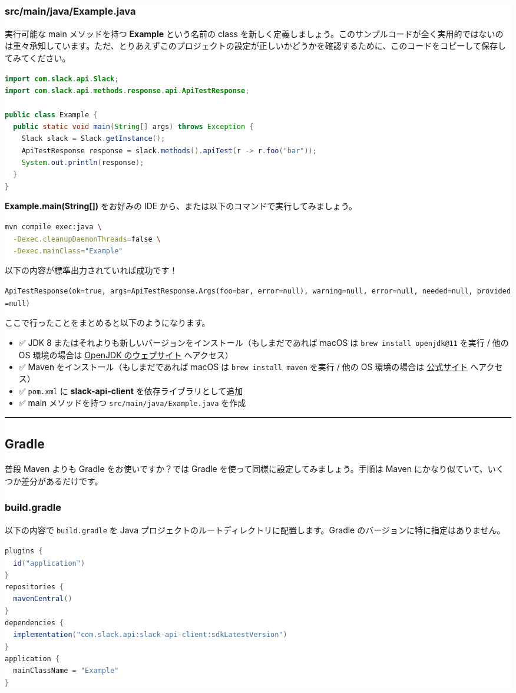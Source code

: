 ### src/main/java/Example.java

実行可能な main メソッドを持つ **Example** という名前の class を新しく定義しましょう。このサンプルコードが全く実用的ではないのは重々承知しています。ただ、とりあえずこのプロジェクトの設定が正しいかどうかを確認するために、このコードをコピーして保存してみてください。

```java
import com.slack.api.Slack;
import com.slack.api.methods.response.api.ApiTestResponse;

public class Example {
  public static void main(String[] args) throws Exception {
    Slack slack = Slack.getInstance();
    ApiTestResponse response = slack.methods().apiTest(r -> r.foo("bar"));
    System.out.println(response);
  }
}
```

**Example.main(String[])** をお好みの IDE から、または以下のコマンドで実行してみましょう。


```bash
mvn compile exec:java \
  -Dexec.cleanupDaemonThreads=false \
  -Dexec.mainClass="Example"
```

以下の内容が標準出力されていれば成功です！

```
ApiTestResponse(ok=true, args=ApiTestResponse.Args(foo=bar, error=null), warning=null, error=null, needed=null, provided=null)
```

ここで行ったことをまとめると以下のようになります。

* ✅ JDK 8 またはそれよりも新しいバージョンをインストール（もしまだであれば macOS は `brew install openjdk@11` を実行 / 他の OS 環境の場合は [OpenJDK のウェブサイト](https://openjdk.java.net/install/) へアクセス）
* ✅ Maven をインストール（もしまだであれば macOS は `brew install maven` を実行 / 他の OS 環境の場合は [公式サイト](https://maven.apache.org/) へアクセス）
* ✅ `pom.xml` に **slack-api-client** を依存ライブラリとして追加
* ✅ main メソッドを持つ `src/main/java/Example.java` を作成

---
## Gradle

普段 Maven よりも Gradle をお使いですか？では Gradle を使って同様に設定してみましょう。手順は Maven にかなり似ていて、いくつか差分があるだけです。

### build.gradle

以下の内容で `build.gradle` を Java プロジェクトのルートディレクトリに配置します。Gradle のバージョンに特に指定はありません。

```groovy
plugins {
  id("application")
}
repositories {
  mavenCentral()
}
dependencies {
  implementation("com.slack.api:slack-api-client:sdkLatestVersion")
}
application {
  mainClassName = "Example"
}
```
